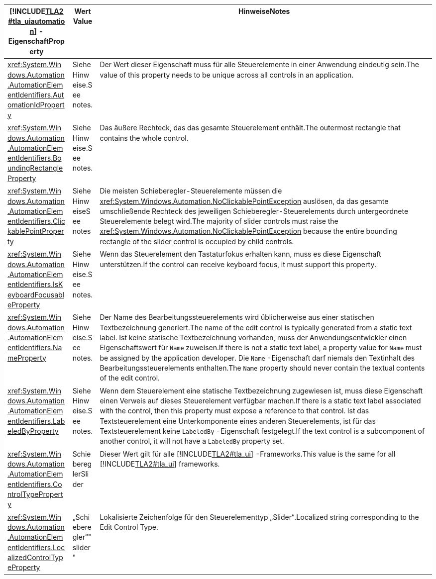 |[!INCLUDE[TLA2#tla_uiautomation](../../../includes/tla2sharptla-uiautomation-md.md)] <span data-ttu-id="60eb9-127">-Eigenschaft</span><span class="sxs-lookup"><span data-stu-id="60eb9-127">Property</span></span>|<span data-ttu-id="60eb9-128">Wert</span><span class="sxs-lookup"><span data-stu-id="60eb9-128">Value</span></span>|<span data-ttu-id="60eb9-129">Hinweise</span><span class="sxs-lookup"><span data-stu-id="60eb9-129">Notes</span></span>|  
|------------------------------------------------------------------------------------|-----------|-----------|  
|<xref:System.Windows.Automation.AutomationElementIdentifiers.AutomationIdProperty>|<span data-ttu-id="60eb9-130">Siehe Hinweise.</span><span class="sxs-lookup"><span data-stu-id="60eb9-130">See notes.</span></span>|<span data-ttu-id="60eb9-131">Der Wert dieser Eigenschaft muss für alle Steuerelemente in einer Anwendung eindeutig sein.</span><span class="sxs-lookup"><span data-stu-id="60eb9-131">The value of this property needs to be unique across all controls in an application.</span></span>|  
|<xref:System.Windows.Automation.AutomationElementIdentifiers.BoundingRectangleProperty>|<span data-ttu-id="60eb9-132">Siehe Hinweise.</span><span class="sxs-lookup"><span data-stu-id="60eb9-132">See notes.</span></span>|<span data-ttu-id="60eb9-133">Das äußere Rechteck, das das gesamte Steuerelement enthält.</span><span class="sxs-lookup"><span data-stu-id="60eb9-133">The outermost rectangle that contains the whole control.</span></span>|  
|<xref:System.Windows.Automation.AutomationElementIdentifiers.ClickablePointProperty>|<span data-ttu-id="60eb9-134">Siehe Hinweise</span><span class="sxs-lookup"><span data-stu-id="60eb9-134">See notes</span></span>|<span data-ttu-id="60eb9-135">Die meisten Schieberegler-Steuerelemente müssen die <xref:System.Windows.Automation.NoClickablePointException> auslösen, da das gesamte umschließende Rechteck des jeweiligen Schieberegler-Steuerelements durch untergeordnete Steuerelemente belegt wird.</span><span class="sxs-lookup"><span data-stu-id="60eb9-135">The majority of slider controls must raise the <xref:System.Windows.Automation.NoClickablePointException> because the entire bounding rectangle of the slider control is occupied by child controls.</span></span>|  
|<xref:System.Windows.Automation.AutomationElementIdentifiers.IsKeyboardFocusableProperty>|<span data-ttu-id="60eb9-136">Siehe Hinweise.</span><span class="sxs-lookup"><span data-stu-id="60eb9-136">See notes.</span></span>|<span data-ttu-id="60eb9-137">Wenn das Steuerelement den Tastaturfokus erhalten kann, muss es diese Eigenschaft unterstützen.</span><span class="sxs-lookup"><span data-stu-id="60eb9-137">If the control can receive keyboard focus, it must support this property.</span></span>|  
|<xref:System.Windows.Automation.AutomationElementIdentifiers.NameProperty>|<span data-ttu-id="60eb9-138">Siehe Hinweise.</span><span class="sxs-lookup"><span data-stu-id="60eb9-138">See notes.</span></span>|<span data-ttu-id="60eb9-139">Der Name des Bearbeitungssteuerelements wird üblicherweise aus einer statischen Textbezeichnung generiert.</span><span class="sxs-lookup"><span data-stu-id="60eb9-139">The name of the edit control is typically generated from a static text label.</span></span> <span data-ttu-id="60eb9-140">Ist keine statische Textbezeichnung vorhanden, muss der Anwendungsentwickler einen Eigenschaftswert für `Name` zuweisen.</span><span class="sxs-lookup"><span data-stu-id="60eb9-140">If there is not a static text label, a property value for `Name` must be assigned by the application developer.</span></span> <span data-ttu-id="60eb9-141">Die `Name` -Eigenschaft darf niemals den Textinhalt des Bearbeitungssteuerelements enthalten.</span><span class="sxs-lookup"><span data-stu-id="60eb9-141">The `Name` property should never contain the textual contents of the edit control.</span></span>|  
|<xref:System.Windows.Automation.AutomationElementIdentifiers.LabeledByProperty>|<span data-ttu-id="60eb9-142">Siehe Hinweise.</span><span class="sxs-lookup"><span data-stu-id="60eb9-142">See notes.</span></span>|<span data-ttu-id="60eb9-143">Wenn dem Steuerelement eine statische Textbezeichnung zugewiesen ist, muss diese Eigenschaft einen Verweis auf dieses Steuerelement verfügbar machen.</span><span class="sxs-lookup"><span data-stu-id="60eb9-143">If there is a static text label associated with the control, then this property must expose a reference to that control.</span></span> <span data-ttu-id="60eb9-144">Ist das Textsteuerelement eine Unterkomponente eines anderen Steuerelements, ist für das Textsteuerelement keine `LabeledBy` -Eigenschaft festgelegt.</span><span class="sxs-lookup"><span data-stu-id="60eb9-144">If the text control is a subcomponent of another control, it will not have a `LabeledBy` property set.</span></span>|  
|<xref:System.Windows.Automation.AutomationElementIdentifiers.ControlTypeProperty>|<span data-ttu-id="60eb9-145">Schieberegler</span><span class="sxs-lookup"><span data-stu-id="60eb9-145">Slider</span></span>|<span data-ttu-id="60eb9-146">Dieser Wert gilt für alle [!INCLUDE[TLA2#tla_ui](../../../includes/tla2sharptla-ui-md.md)] -Frameworks.</span><span class="sxs-lookup"><span data-stu-id="60eb9-146">This value is the same for all [!INCLUDE[TLA2#tla_ui](../../../includes/tla2sharptla-ui-md.md)] frameworks.</span></span>|  
|<xref:System.Windows.Automation.AutomationElementIdentifiers.LocalizedControlTypeProperty>|<span data-ttu-id="60eb9-147">„Schieberegler“</span><span class="sxs-lookup"><span data-stu-id="60eb9-147">"slider"</span></span>|<span data-ttu-id="60eb9-148">Lokalisierte Zeichenfolge für den Steuerelementtyp „Slider“.</span><span class="sxs-lookup"><span data-stu-id="60eb9-148">Localized string corresponding to the Edit Control Type.</span></span>|  